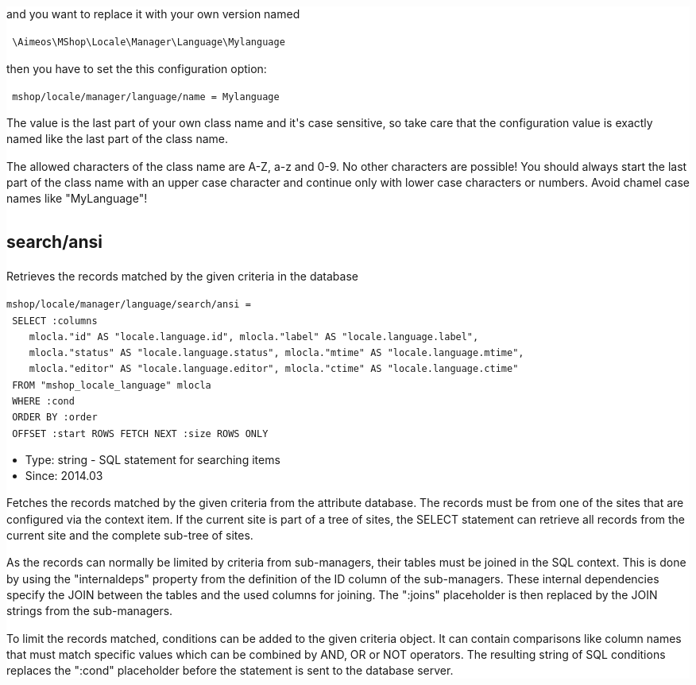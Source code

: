 and you want to replace it with your own version named

```
 \Aimeos\MShop\Locale\Manager\Language\Mylanguage
```

then you have to set the this configuration option:

```
 mshop/locale/manager/language/name = Mylanguage
```

The value is the last part of your own class name and it's case sensitive,
so take care that the configuration value is exactly named like the last
part of the class name.

The allowed characters of the class name are A-Z, a-z and 0-9. No other
characters are possible! You should always start the last part of the class
name with an upper case character and continue only with lower case characters
or numbers. Avoid chamel case names like "MyLanguage"!


## search/ansi

Retrieves the records matched by the given criteria in the database

```
mshop/locale/manager/language/search/ansi = 
 SELECT :columns
 	mlocla."id" AS "locale.language.id", mlocla."label" AS "locale.language.label",
 	mlocla."status" AS "locale.language.status", mlocla."mtime" AS "locale.language.mtime",
 	mlocla."editor" AS "locale.language.editor", mlocla."ctime" AS "locale.language.ctime"
 FROM "mshop_locale_language" mlocla
 WHERE :cond
 ORDER BY :order
 OFFSET :start ROWS FETCH NEXT :size ROWS ONLY
```

* Type: string - SQL statement for searching items
* Since: 2014.03

Fetches the records matched by the given criteria from the attribute
database. The records must be from one of the sites that are
configured via the context item. If the current site is part of
a tree of sites, the SELECT statement can retrieve all records
from the current site and the complete sub-tree of sites.

As the records can normally be limited by criteria from sub-managers,
their tables must be joined in the SQL context. This is done by
using the "internaldeps" property from the definition of the ID
column of the sub-managers. These internal dependencies specify
the JOIN between the tables and the used columns for joining. The
":joins" placeholder is then replaced by the JOIN strings from
the sub-managers.

To limit the records matched, conditions can be added to the given
criteria object. It can contain comparisons like column names that
must match specific values which can be combined by AND, OR or NOT
operators. The resulting string of SQL conditions replaces the
":cond" placeholder before the statement is sent to the database
server.
